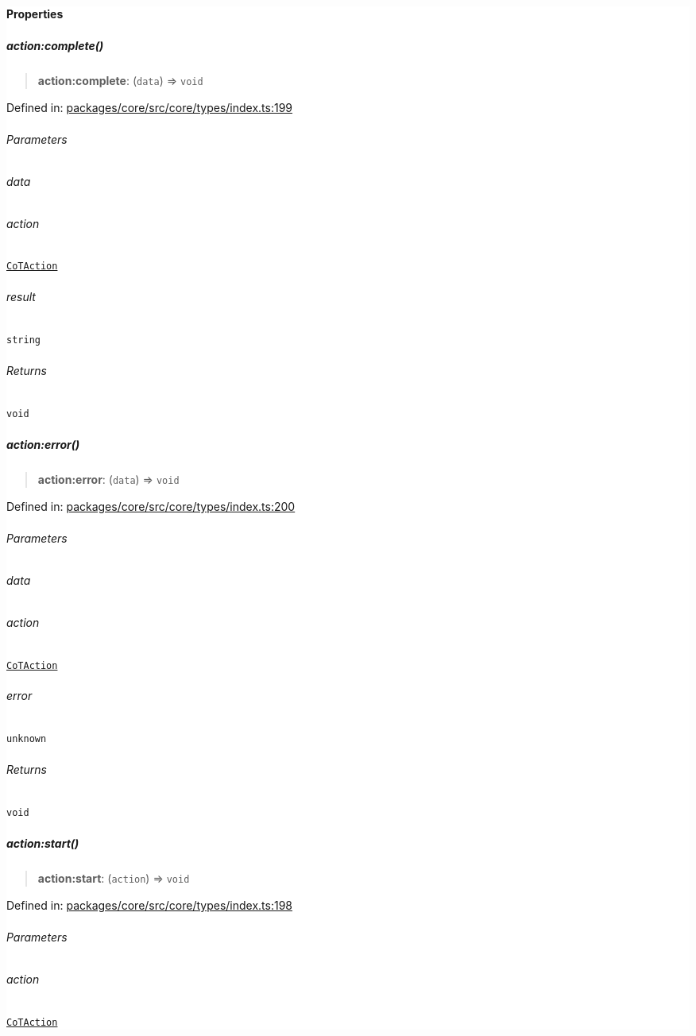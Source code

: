 #### Properties

##### action:complete()

> **action:complete**: (`data`) => `void`

Defined in: [packages/core/src/core/types/index.ts:199](https://github.com/frontboat/daydreams-lootsurvivor/blob/d67b2f3397494c04d69d93c255da6bfe11dd2d6f/packages/core/src/core/types/index.ts#L199)

###### Parameters

###### data

###### action

[`CoTAction`](Types.md#cotaction)

###### result

`string`

###### Returns

`void`

##### action:error()

> **action:error**: (`data`) => `void`

Defined in: [packages/core/src/core/types/index.ts:200](https://github.com/frontboat/daydreams-lootsurvivor/blob/d67b2f3397494c04d69d93c255da6bfe11dd2d6f/packages/core/src/core/types/index.ts#L200)

###### Parameters

###### data

###### action

[`CoTAction`](Types.md#cotaction)

###### error

`unknown`

###### Returns

`void`

##### action:start()

> **action:start**: (`action`) => `void`

Defined in: [packages/core/src/core/types/index.ts:198](https://github.com/frontboat/daydreams-lootsurvivor/blob/d67b2f3397494c04d69d93c255da6bfe11dd2d6f/packages/core/src/core/types/index.ts#L198)

###### Parameters

###### action

[`CoTAction`](Types.md#cotaction)
